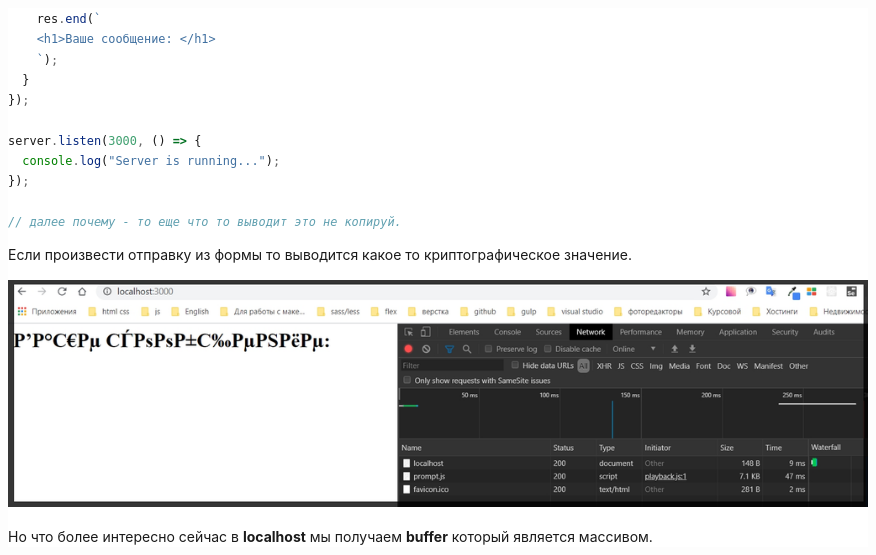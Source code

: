 ```js
    res.end(`
    <h1>Ваше сообщение: </h1>
    `);
  }
});

server.listen(3000, () => {
  console.log("Server is running...");
});

// далее почему - то еще что то выводит это не копируй.


```

Если произвести отправку из формы то выводится какое то криптографическое значение.

![](img/047.jpg)

Но что более интересно сейчас в **localhost** мы получаем **buffer** который является массивом.
